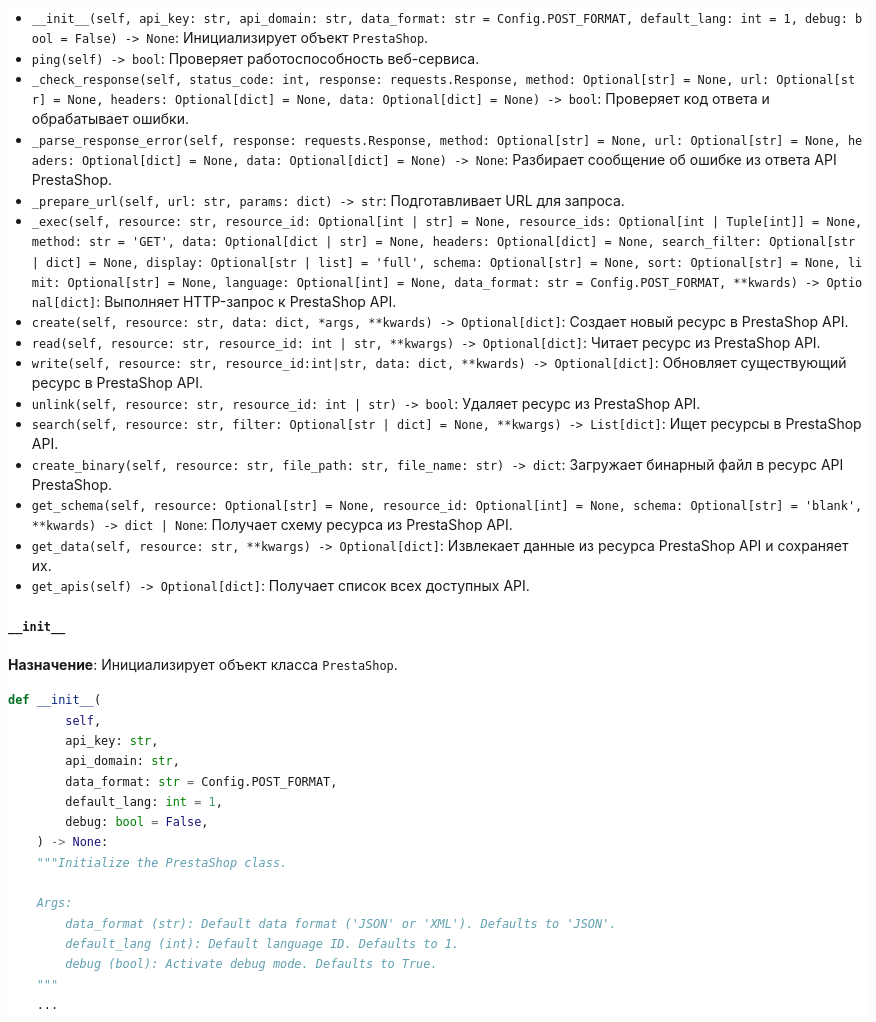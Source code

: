 -   `__init__(self, api_key: str, api_domain: str, data_format: str = Config.POST_FORMAT, default_lang: int = 1, debug: bool = False) -> None`: Инициализирует объект `PrestaShop`.
-   `ping(self) -> bool`: Проверяет работоспособность веб-сервиса.
-   `_check_response(self, status_code: int, response: requests.Response, method: Optional[str] = None, url: Optional[str] = None, headers: Optional[dict] = None, data: Optional[dict] = None) -> bool`: Проверяет код ответа и обрабатывает ошибки.
-   `_parse_response_error(self, response: requests.Response, method: Optional[str] = None, url: Optional[str] = None, headers: Optional[dict] = None, data: Optional[dict] = None) -> None`: Разбирает сообщение об ошибке из ответа API PrestaShop.
-   `_prepare_url(self, url: str, params: dict) -> str`: Подготавливает URL для запроса.
-   `_exec(self, resource: str, resource_id: Optional[int | str] = None, resource_ids: Optional[int | Tuple[int]] = None, method: str = 'GET', data: Optional[dict | str] = None, headers: Optional[dict] = None, search_filter: Optional[str | dict] = None, display: Optional[str | list] = 'full', schema: Optional[str] = None, sort: Optional[str] = None, limit: Optional[str] = None, language: Optional[int] = None, data_format: str = Config.POST_FORMAT, **kwards) -> Optional[dict]`: Выполняет HTTP-запрос к PrestaShop API.
-   `create(self, resource: str, data: dict, *args, **kwards) -> Optional[dict]`: Создает новый ресурс в PrestaShop API.
-   `read(self, resource: str, resource_id: int | str, **kwargs) -> Optional[dict]`: Читает ресурс из PrestaShop API.
-   `write(self, resource: str, resource_id:int|str, data: dict, **kwards) -> Optional[dict]`: Обновляет существующий ресурс в PrestaShop API.
-   `unlink(self, resource: str, resource_id: int | str) -> bool`: Удаляет ресурс из PrestaShop API.
-   `search(self, resource: str, filter: Optional[str | dict] = None, **kwargs) -> List[dict]`: Ищет ресурсы в PrestaShop API.
-   `create_binary(self, resource: str, file_path: str, file_name: str) -> dict`: Загружает бинарный файл в ресурс API PrestaShop.
-   `get_schema(self, resource: Optional[str] = None, resource_id: Optional[int] = None, schema: Optional[str] = 'blank', **kwards) -> dict | None`: Получает схему ресурса из PrestaShop API.
-   `get_data(self, resource: str, **kwargs) -> Optional[dict]`: Извлекает данные из ресурса PrestaShop API и сохраняет их.
-   `get_apis(self) -> Optional[dict]`: Получает список всех доступных API.

#### `__init__`

**Назначение**: Инициализирует объект класса `PrestaShop`.

```python
def __init__(
        self,
        api_key: str,
        api_domain: str,
        data_format: str = Config.POST_FORMAT,
        default_lang: int = 1,
        debug: bool = False,
    ) -> None:
    """Initialize the PrestaShop class.

    Args:
        data_format (str): Default data format ('JSON' or 'XML'). Defaults to 'JSON'.
        default_lang (int): Default language ID. Defaults to 1.
        debug (bool): Activate debug mode. Defaults to True.
    """
    ...
```
